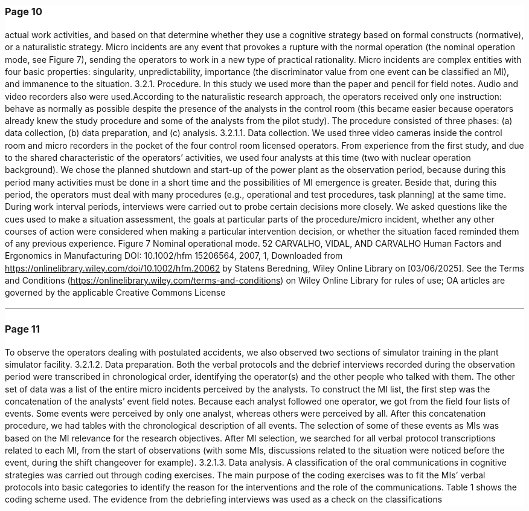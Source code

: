 

### Page 10

actual work activities, and based on that determine whether they use a cognitive strategy
based on formal constructs (normative), or a naturalistic strategy. Micro incidents are any
event that provokes a rupture with the normal operation (the nominal operation mode, see
Figure 7), sending the operators to work in a new type of practical rationality. Micro
incidents are complex entities with four basic properties: singularity, unpredictability,
importance (the discriminator value from one event can be classified an MI), and immanence to the situation.
3.2.1. Procedure. In this study we used more than the paper and pencil for field notes.
Audio and video recorders also were used.According to the naturalistic research approach,
the operators received only one instruction: behave as normally as possible despite the
presence of the analysts in the control room (this became easier because operators already
knew the study procedure and some of the analysts from the pilot study). The procedure
consisted of three phases: (a) data collection, (b) data preparation, and (c) analysis.
3.2.1.1. Data collection. We used three video cameras inside the control room and
micro recorders in the pocket of the four control room licensed operators. From experience from the first study, and due to the shared characteristic of the operators’ activities,
we used four analysts at this time (two with nuclear operation background). We chose the
planned shutdown and start-up of the power plant as the observation period, because
during this period many activities must be done in a short time and the possibilities of MI
emergence is greater. Beside that, during this period, the operators must deal with many
procedures (e.g., operational and test procedures, task planning) at the same time. During
work interval periods, interviews were carried out to probe certain decisions more closely.
We asked questions like the cues used to make a situation assessment, the goals at particular parts of the procedure/micro incident, whether any other courses of action were
considered when making a particular intervention decision, or whether the situation faced
reminded them of any previous experience.
Figure 7
Nominal operational mode.
52
CARVALHO, VIDAL, AND CARVALHO
Human Factors and Ergonomics in Manufacturing
DOI: 10.1002/hfm
 15206564, 2007, 1, Downloaded from https://onlinelibrary.wiley.com/doi/10.1002/hfm.20062 by Statens Beredning, Wiley Online Library on [03/06/2025]. See the Terms and Conditions (https://onlinelibrary.wiley.com/terms-and-conditions) on Wiley Online Library for rules of use; OA articles are governed by the applicable Creative Commons License

---


### Page 11

To observe the operators dealing with postulated accidents, we also observed two sections of simulator training in the plant simulator facility.
3.2.1.2. Data preparation. Both the verbal protocols and the debrief interviews recorded
during the observation period were transcribed in chronological order, identifying the
operator(s) and the other people who talked with them. The other set of data was a list of
the entire micro incidents perceived by the analysts. To construct the MI list, the first step
was the concatenation of the analysts’ event field notes. Because each analyst followed
one operator, we got from the field four lists of events. Some events were perceived by
only one analyst, whereas others were perceived by all. After this concatenation procedure, we had tables with the chronological description of all events. The selection of
some of these events as MIs was based on the MI relevance for the research objectives.
After MI selection, we searched for all verbal protocol transcriptions related to each MI,
from the start of observations (with some MIs, discussions related to the situation were
noticed before the event, during the shift changeover for example).
3.2.1.3. Data analysis. A classification of the oral communications in cognitive strategies was carried out through coding exercises. The main purpose of the coding exercises
was to fit the MIs’ verbal protocols into basic categories to identify the reason for the
interventions and the role of the communications. Table 1 shows the coding scheme used.
The evidence from the debriefing interviews was used as a check on the classifications